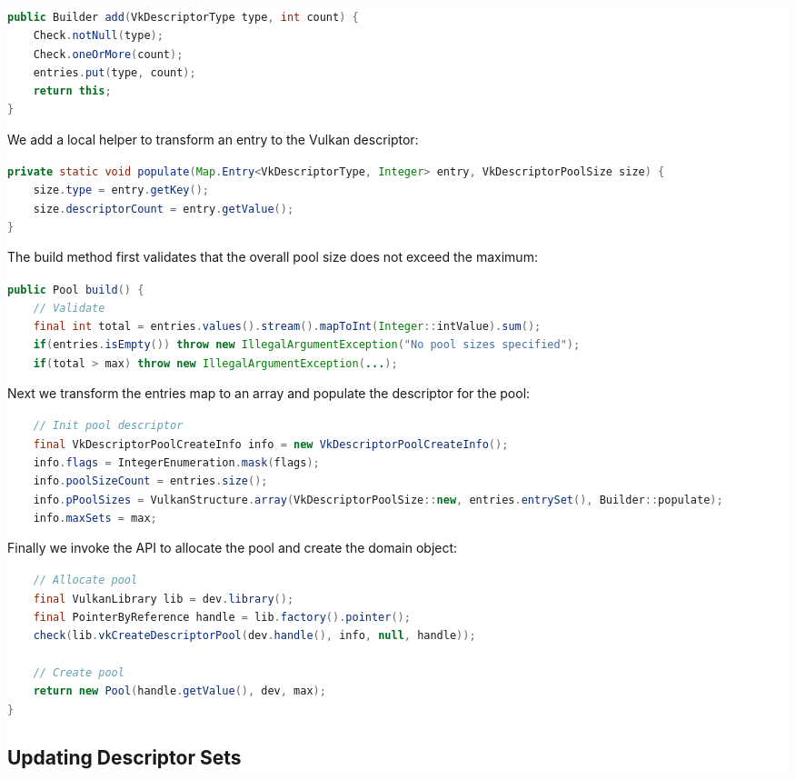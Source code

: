 ```java
public Builder add(VkDescriptorType type, int count) {
    Check.notNull(type);
    Check.oneOrMore(count);
    entries.put(type, count);
    return this;
}
```

We add a local helper to transform an entry to the Vulkan descriptor:

```java
private static void populate(Map.Entry<VkDescriptorType, Integer> entry, VkDescriptorPoolSize size) {
    size.type = entry.getKey();
    size.descriptorCount = entry.getValue();
}
```

The build method first validates that the overall pool size does not exceed the maximum:

```java
public Pool build() {
    // Validate
    final int total = entries.values().stream().mapToInt(Integer::intValue).sum();
    if(entries.isEmpty()) throw new IllegalArgumentException("No pool sizes specified");
    if(total > max) throw new IllegalArgumentException(...);
```

Next we transform the entries map to an array and populate the descriptor for the pool:

```java
    // Init pool descriptor
    final VkDescriptorPoolCreateInfo info = new VkDescriptorPoolCreateInfo();
    info.flags = IntegerEnumeration.mask(flags);
    info.poolSizeCount = entries.size();
    info.pPoolSizes = VulkanStructure.array(VkDescriptorPoolSize::new, entries.entrySet(), Builder::populate);
    info.maxSets = max;
```

Finally we invoke the API to allocate the pool and create the domain object:

```java
    // Allocate pool
    final VulkanLibrary lib = dev.library();
    final PointerByReference handle = lib.factory().pointer();
    check(lib.vkCreateDescriptorPool(dev.handle(), info, null, handle));

    // Create pool
    return new Pool(handle.getValue(), dev, max);
}
```

## Updating Descriptor Sets

